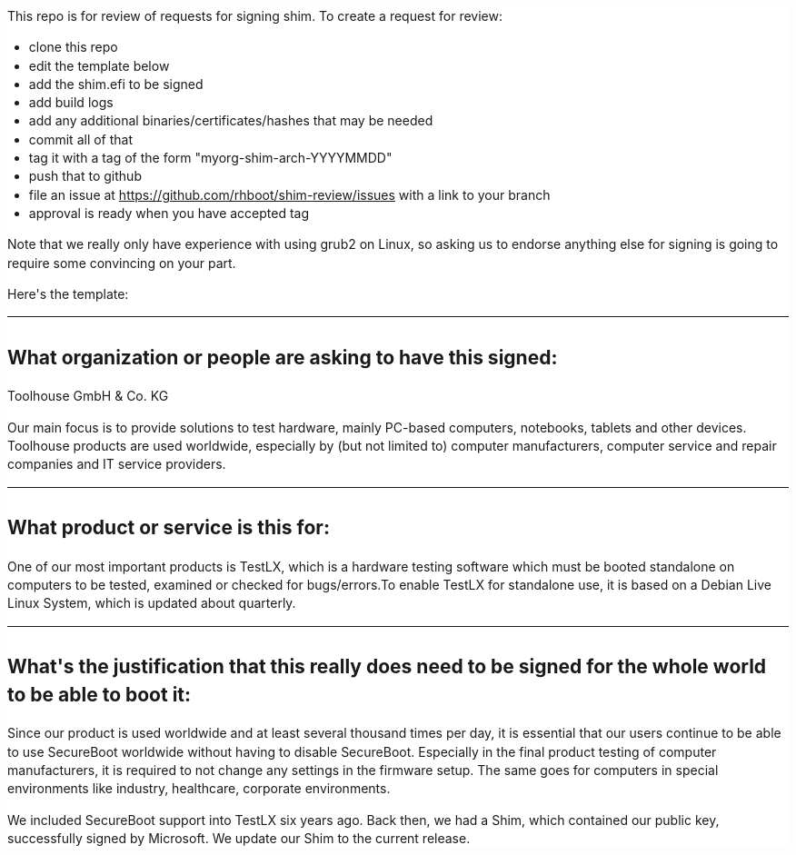 This repo is for review of requests for signing shim.  To create a request for review:

- clone this repo
- edit the template below
- add the shim.efi to be signed
- add build logs
- add any additional binaries/certificates/hashes that may be needed
- commit all of that
- tag it with a tag of the form "myorg-shim-arch-YYYYMMDD"
- push that to github
- file an issue at https://github.com/rhboot/shim-review/issues with a link to your branch
- approval is ready when you have accepted tag

Note that we really only have experience with using grub2 on Linux, so asking
us to endorse anything else for signing is going to require some convincing on
your part.

Here's the template:

-------------------------------------------------------------------------------
What organization or people are asking to have this signed:
-------------------------------------------------------------------------------
Toolhouse GmbH & Co. KG

Our main focus is to provide solutions to test hardware, mainly PC-based
computers, notebooks, tablets and other devices. Toolhouse products are used 
worldwide, especially by (but not limited to) computer manufacturers, computer
service and repair companies and IT service providers.


-------------------------------------------------------------------------------
What product or service is this for:
-------------------------------------------------------------------------------
One of our most important products is TestLX, which is a hardware testing
software which must be booted standalone on computers to be tested, examined or
checked for bugs/errors.To enable TestLX for standalone use, it is based on a
Debian Live Linux System, which is updated about quarterly.


-------------------------------------------------------------------------------
What's the justification that this really does need to be signed for the whole world to be able to boot it:
-------------------------------------------------------------------------------
Since our product is used worldwide and at least several thousand times per day,
it is essential that our users continue to be able to use SecureBoot worldwide
without having to disable SecureBoot. Especially in the final product testing
of computer manufacturers, it is required to not change any settings in the
firmware setup. The same goes for computers in special environments like
industry, healthcare, corporate environments.

We included SecureBoot support into TestLX six years ago. Back then, we had a
Shim, which contained our public key, successfully signed by Microsoft.
We update our Shim to the current release. 

